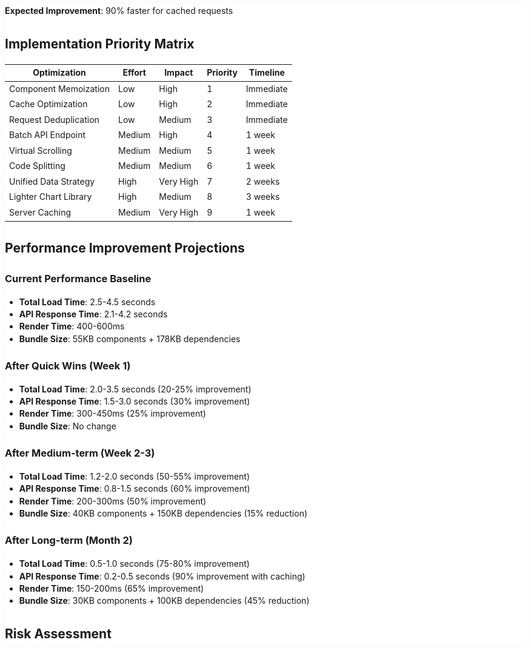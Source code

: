 **Expected Improvement**: 90% faster for cached requests

## Implementation Priority Matrix

| Optimization | Effort | Impact | Priority | Timeline |
|-------------|--------|--------|----------|----------|
| Component Memoization | Low | High | 1 | Immediate |
| Cache Optimization | Low | High | 2 | Immediate |
| Request Deduplication | Low | Medium | 3 | Immediate |
| Batch API Endpoint | Medium | High | 4 | 1 week |
| Virtual Scrolling | Medium | Medium | 5 | 1 week |
| Code Splitting | Medium | Medium | 6 | 1 week |
| Unified Data Strategy | High | Very High | 7 | 2 weeks |
| Lighter Chart Library | High | Medium | 8 | 3 weeks |
| Server Caching | Medium | Very High | 9 | 1 week |

## Performance Improvement Projections

### Current Performance Baseline
- **Total Load Time**: 2.5-4.5 seconds
- **API Response Time**: 2.1-4.2 seconds
- **Render Time**: 400-600ms
- **Bundle Size**: 55KB components + 178KB dependencies

### After Quick Wins (Week 1)
- **Total Load Time**: 2.0-3.5 seconds (20-25% improvement)
- **API Response Time**: 1.5-3.0 seconds (30% improvement)
- **Render Time**: 300-450ms (25% improvement)
- **Bundle Size**: No change

### After Medium-term (Week 2-3)
- **Total Load Time**: 1.2-2.0 seconds (50-55% improvement)
- **API Response Time**: 0.8-1.5 seconds (60% improvement)
- **Render Time**: 200-300ms (50% improvement)
- **Bundle Size**: 40KB components + 150KB dependencies (15% reduction)

### After Long-term (Month 2)
- **Total Load Time**: 0.5-1.0 seconds (75-80% improvement)
- **API Response Time**: 0.2-0.5 seconds (90% improvement with caching)
- **Render Time**: 150-200ms (65% improvement)
- **Bundle Size**: 30KB components + 100KB dependencies (45% reduction)

## Risk Assessment
